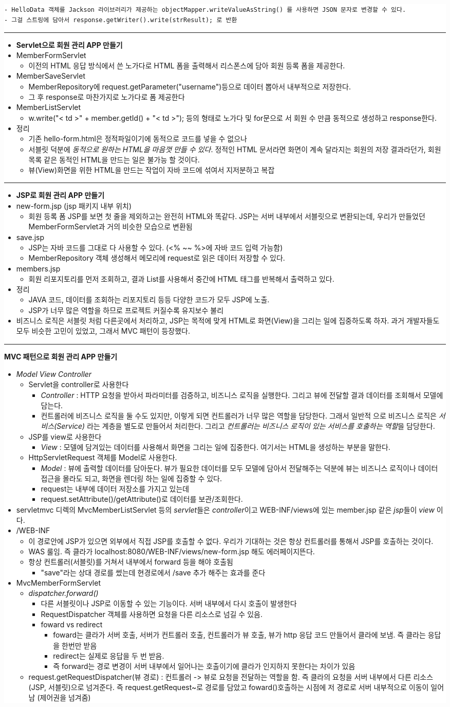     - HelloData 객체를 Jackson 라이브러리가 제공하는 objectMapper.writeValueAsString() 를 사용하면 JSON 문자로 변경할 수 있다.
    - 그걸 스트링에 담아서 response.getWriter().write(strResult); 로 반환
----
- **Servlet으로 회원 관리 APP 만들기**
- MemberFormServlet
  - 이전의 HTML 응답 방식에서 쓴 노가다로 HTML 폼을 출력해서 리스폰스에 담아 회원 등록 폼을 제공한다.
- MemberSaveServlet
  - MemberRepository에 request.getParameter("username")등으로 데이터 뽑아서 내부적으로 저장한다.
  - 그 후 response로 마찬가지로 노가다로 폼 제공한다
- MemberListServlet
  - w.write("< td >" + member.getId() + "< td >"); 등의 형태로 노가다 및 for문으로 서 회원 수 만큼 동적으로 생성하고 response한다.
- 정리
  - 기존 hello-form.html은 정적파일이기에 동적으로 코드를 넣을 수 없으나
  - 서블릿 덕분에 *동적으로 원하는 HTML을 마음껏 만들 수 있다*. 정적인 HTML 문서라면 화면이 계속 달라지는 회원의 저장 결과라던가, 회원 목록 같은 동적인 HTML을 만드는 일은 불가능 할 것이다.
  - 뷰(View)화면을 위한 HTML을 만드는 작업이 자바 코드에 섞여서 지저분하고 복잡
----
- **JSP로 회원 관리 APP 만들기**
- new-form.jsp (jsp 패키지 내부 위치)
  - 회원 등록 폼 JSP를 보면 첫 줄을 제외하고는 완전히 HTML와 똑같다. JSP는 서버 내부에서 서블릿으로 변환되는데, 우리가 만들었던 MemberFormServlet과 거의 비슷한 모습으로 변환됨
- save.jsp
  - JSP는 자바 코드를 그대로 다 사용할 수 있다. (<% ~~ %>에 자바 코드 입력 가능함)
  - MemberRepository 객체 생성해서 메모리에 request로 읽은 데이터 저장할 수 있다.
- members.jsp
  - 회원 리포지토리를 먼저 조회하고, 결과 List를 사용해서 중간에 HTML 태그를 반복해서 출력하고 있다.
- 정리
  - JAVA 코드, 데이터를 조회하는 리포지토리 등등 다양한 코드가 모두 JSP에 노출.
  - JSP가 너무 많은 역할을 하므로 프로젝트 커질수록 유지보수 불리
- 비즈니스 로직은 서블릿 처럼 다른곳에서 처리하고, JSP는 목적에 맞게 HTML로 화면(View)을 그리는 일에 집중하도록 하자. 과거 개발자들도 모두 비슷한 고민이 있었고, 그래서 MVC 패턴이 등장했다.
----
**MVC 패턴으로 회원 관리 APP 만들기**
- *Model View Controller*
  - Servlet을 controller로 사용한다
    - *Controller* : HTTP 요청을 받아서 파라미터를 검증하고, 비즈니스 로직을 실행한다. 그리고 뷰에 전달할 결과 데이터를 조회해서 모델에 담는다.
    - 컨트롤러에 비즈니스 로직을 둘 수도 있지만, 이렇게 되면 컨트롤러가 너무 많은 역할을 담당한다. 그래서 일반적 으로 비즈니스 로직은 *서비스(Service)* 라는 계층을 별도로 만들어서 처리한다. 그리고 *컨트롤러는 비즈니스 로직이 있는 서비스를 호출하는 역할*을 담당한다.
  - JSP를 view로 사용한다
    - *View* : 모델에 담겨있는 데이터를 사용해서 화면을 그리는 일에 집중한다. 여기서는 HTML을 생성하는 부분을 말한다.
  - HttpServletRequest 객체를 Model로 사용한다.
    - *Model* : 뷰에 출력할 데이터를 담아둔다. 뷰가 필요한 데이터를 모두 모델에 담아서 전달해주는 덕분에 뷰는 비즈니스 로직이나 데이터 접근을 몰라도 되고, 화면을 렌더링 하는 일에 집중할 수 있다.
    - request는 내부에 데이터 저장소를 가지고 있는데
    - request.setAttribute()/getAttribute()로 데이터를 보관/조회한다.
- servletmvc 디렉의 MvcMemberListServlet 등의 *servlet*들은 *controller*이고 WEB-INF/views에 있는 member.jsp 같은 *jsp*들이 *view* 이다.
- /WEB-INF
  - 이 경로안에 JSP가 있으면 외부에서 직접 JSP를 호출할 수 없다. 우리가 기대하는 것은 항상 컨트롤러를 통해서 JSP를 호출하는 것이다.
  - WAS 룰임. 즉 클라가 localhost:8080/WEB-INF/views/new-form.jsp 해도 에러페이지뜬다.
  - 항상 컨트롤러(서블릿)를 거쳐서 내부에서 forward 등을 해야 호출됨
    - "save"라는 상대 경로를 썼는데 현경로에서 /save 추가 해주는 효과를 준다
- MvcMemberFormServlet
  - *dispatcher.forward()*
    - 다른 서블릿이나 JSP로 이동할 수 있는 기능이다. 서버 내부에서 다시 호출이 발생한다
    - RequestDispatcher 객체를 사용하면 요청을 다른 리소스로 넘길 수 있음.
    - foward vs redirect
      - foward는 클라가 서버 호출, 서버가 컨트롤러 호출, 컨트롤러가 뷰 호출, 뷰가 http 응답 코드 만들어서 클라에 보냄. 즉 클라는 응답을 한번만 받음
      - redirect는 실제로 응답을 두 번 받음.
      - 즉 forward는 경로 변경이 서버 내부에서 일어나는 호출이기에 클라가 인지하지 못한다는 차이가 있음
  - request.getRequestDispatcher(뷰 경로) : 컨트롤러 -> 뷰로 요청을 전달하는 역할을 함. 즉 클라의 요청을 서버 내부에서 다른 리소스(JSP, 서블릿)으로 넘겨준다. 즉 request.getRequest~로 경로를 담았고 foward()호출하는 시점에 저 경로로 서버 내부적으로 이동이 일어남 (제어권을 넘겨줌)